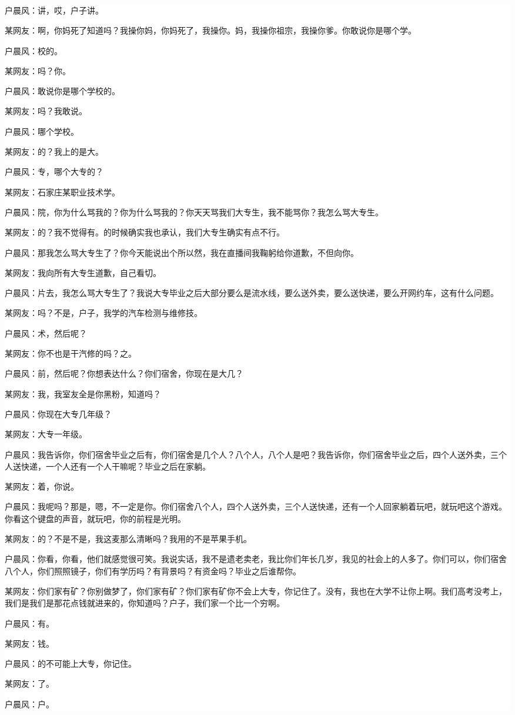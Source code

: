 户晨风：讲，哎，户子讲。

某网友：啊，你妈死了知道吗？我操你妈，你妈死了，我操你。妈，我操你祖宗，我操你爹。你敢说你是哪个学。

户晨风：校的。

某网友：吗？你。

户晨风：敢说你是哪个学校的。

某网友：吗？我敢说。

户晨风：哪个学校。

某网友：的？我上的是大。

户晨风：专，哪个大专的？

某网友：石家庄某职业技术学。

户晨风：院，你为什么骂我的？你为什么骂我的？你天天骂我们大专生，我不能骂你？我怎么骂大专生。

某网友：的？我不觉得有。的时候确实我也承认，我们大专生确实有点不行。

户晨风：那我怎么骂大专生了？你今天能说出个所以然，我在直播间我鞠躬给你道歉，不但向你。

某网友：我向所有大专生道歉，自己看切。

户晨风：片去，我怎么骂大专生了？我说大专毕业之后大部分要么是流水线，要么送外卖，要么送快递，要么开网约车，这有什么问题。

某网友：吗？不是，户子，我学的汽车检测与维修技。

户晨风：术，然后呢？

某网友：你不也是干汽修的吗？之。

户晨风：前，然后呢？你想表达什么？你们宿舍，你现在是大几？

某网友：我，我室友全是你黑粉，知道吗？

户晨风：你现在大专几年级？

某网友：大专一年级。

户晨风：我告诉你，你们宿舍毕业之后有，你们宿舍是几个人？八个人，八个人是吧？我告诉你，你们宿舍毕业之后，四个人送外卖，三个人送快递，一个人还有一个人干嘛呢？毕业之后在家躺。

某网友：着，你说。

户晨风：我呢吗？那是，嗯，不一定是你。你们宿舍八个人，四个人送外卖，三个人送快递，还有一个人回家躺着玩吧，就玩吧这个游戏。你看这个键盘的声音，就玩吧，你的前程是光明。

某网友：的？不是不是，我这麦那么清晰吗？我用的不是苹果手机。

户晨风：你看，你看，他们就感觉很可笑。我说实话，我不是遗老卖老，我比你们年长几岁，我见的社会上的人多了。你们可以，你们宿舍八个人，你们照照镜子，你们有学历吗？有背景吗？有资金吗？毕业之后谁帮你。

某网友：你们家有矿？你别做梦了，你们家有矿？你们家有矿你不会上大专，你记住了。没有，我也在大学不让你上啊。我们高考没考上，我们是我们是那花点钱就进来的，你知道吗？户子，我们家一个比一个穷啊。

户晨风：有。

某网友：钱。

户晨风：的不可能上大专，你记住。

某网友：了。

户晨风：户。

